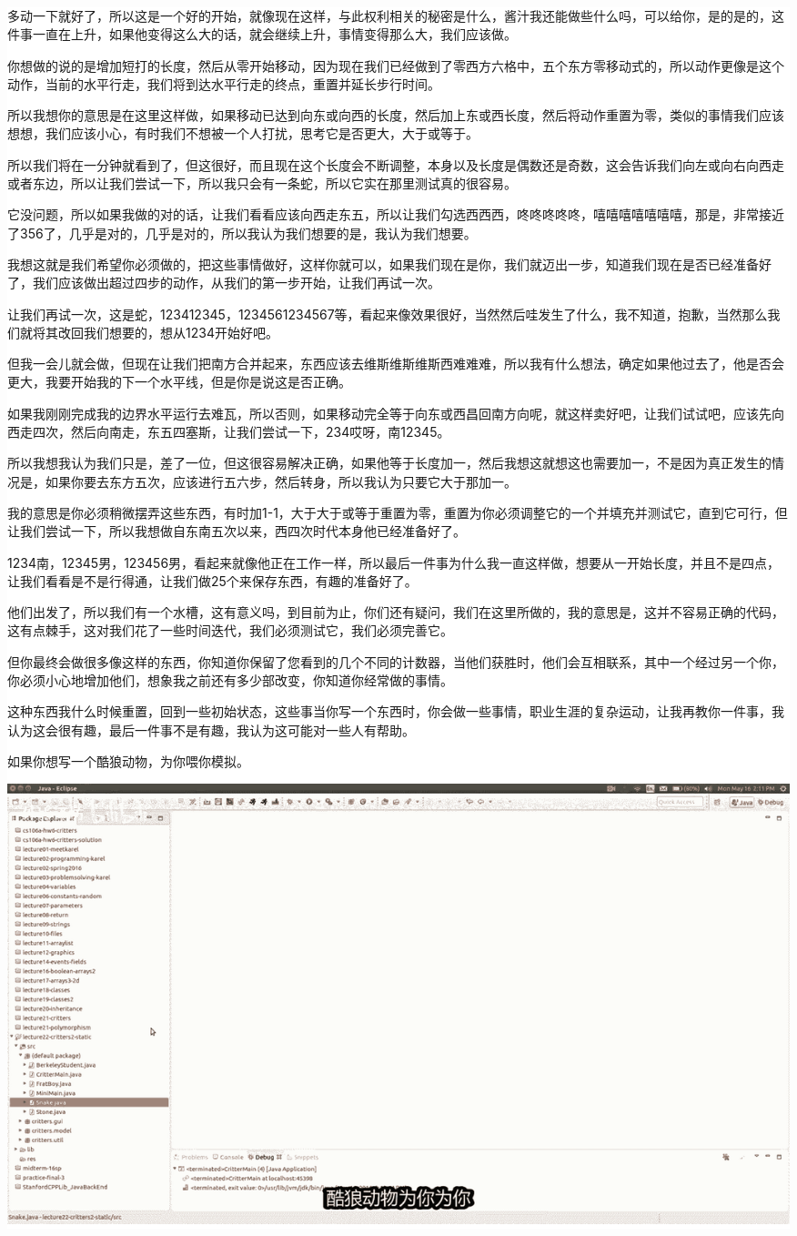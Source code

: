 多动一下就好了，所以这是一个好的开始，就像现在这样，与此权利相关的秘密是什么，酱汁我还能做些什么吗，可以给你，是的是的，这件事一直在上升，如果他变得这么大的话，就会继续上升，事情变得那么大，我们应该做。

你想做的说的是增加短打的长度，然后从零开始移动，因为现在我们已经做到了零西方六格中，五个东方零移动式的，所以动作更像是这个动作，当前的水平行走，我们将到达水平行走的终点，重置并延长步行时间。

所以我想你的意思是在这里这样做，如果移动已达到向东或向西的长度，然后加上东或西长度，然后将动作重置为零，类似的事情我们应该想想，我们应该小心，有时我们不想被一个人打扰，思考它是否更大，大于或等于。

所以我们将在一分钟就看到了，但这很好，而且现在这个长度会不断调整，本身以及长度是偶数还是奇数，这会告诉我们向左或向右向西走或者东边，所以让我们尝试一下，所以我只会有一条蛇，所以它实在那里测试真的很容易。

它没问题，所以如果我做的对的话，让我们看看应该向西走东五，所以让我们勾选西西西，咚咚咚咚咚，嘻嘻嘻嘻嘻嘻嘻，那是，非常接近了356了，几乎是对的，几乎是对的，所以我认为我们想要的是，我认为我们想要。

我想这就是我们希望你必须做的，把这些事情做好，这样你就可以，如果我们现在是你，我们就迈出一步，知道我们现在是否已经准备好了，我们应该做出超过四步的动作，从我们的第一步开始，让我们再试一次。

让我们再试一次，这是蛇，123412345，1234561234567等，看起来像效果很好，当然然后哇发生了什么，我不知道，抱歉，当然那么我们就将其改回我们想要的，想从1234开始好吧。

但我一会儿就会做，但现在让我们把南方合并起来，东西应该去维斯维斯维斯西难难难，所以我有什么想法，确定如果他过去了，他是否会更大，我要开始我的下一个水平线，但是你是说这是否正确。

如果我刚刚完成我的边界水平运行去难瓦，所以否则，如果移动完全等于向东或西昌回南方向呢，就这样卖好吧，让我们试试吧，应该先向西走四次，然后向南走，东五四塞斯，让我们尝试一下，234哎呀，南12345。

所以我想我认为我们只是，差了一位，但这很容易解决正确，如果他等于长度加一，然后我想这就想这也需要加一，不是因为真正发生的情况是，如果你要去东方五次，应该进行五六步，然后转身，所以我认为只要它大于那加一。

我的意思是你必须稍微摆弄这些东西，有时加1-1，大于大于或等于重置为零，重置为你必须调整它的一个并填充并测试它，直到它可行，但让我们尝试一下，所以我想做自东南五次以来，西四次时代本身他已经准备好了。

1234南，12345男，123456男，看起来就像他正在工作一样，所以最后一件事为什么我一直这样做，想要从一开始长度，并且不是四点，让我们看看是不是行得通，让我们做25个来保存东西，有趣的准备好了。

他们出发了，所以我们有一个水槽，这有意义吗，到目前为止，你们还有疑问，我们在这里所做的，我的意思是，这并不容易正确的代码，这有点棘手，这对我们花了一些时间迭代，我们必须测试它，我们必须完善它。

但你最终会做很多像这样的东西，你知道你保留了您看到的几个不同的计数器，当他们获胜时，他们会互相联系，其中一个经过另一个你，你必须小心地增加他们，想象我之前还有多少部改变，你知道你经常做的事情。

这种东西我什么时候重置，回到一些初始状态，这些事当你写一个东西时，你会做一些事情，职业生涯的复杂运动，让我再教你一件事，我认为这会很有趣，最后一件事不是有趣，我认为这可能对一些人有帮助。

如果你想写一个酷狼动物，为你喂你模拟。

![](img/c389b928c1872f39fedac8d458211580_48.png)
